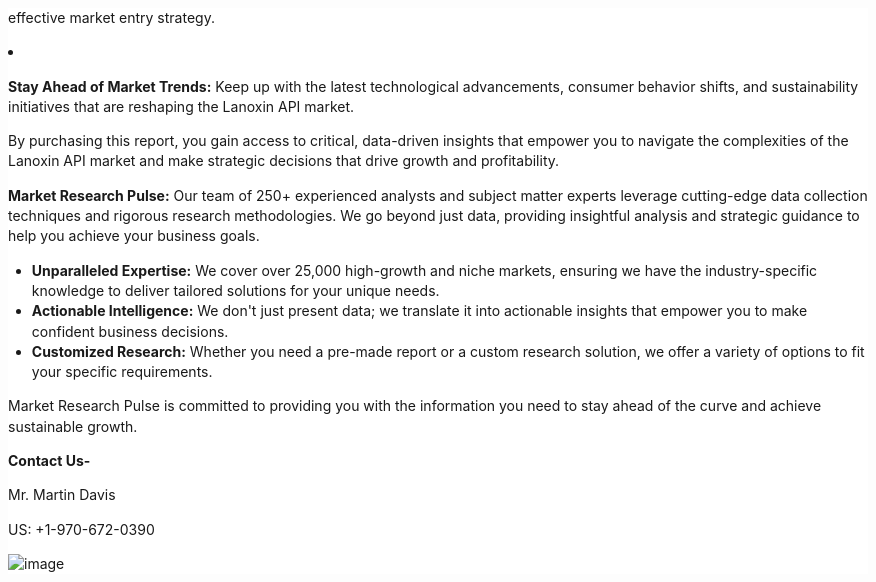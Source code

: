 effective market entry strategy.</p></li><li><p><strong>Stay Ahead of Market Trends:</strong> Keep up with the latest technological advancements, consumer behavior shifts, and sustainability initiatives that are reshaping the Lanoxin API market.</p></li></ol><p>By purchasing this report, you gain access to critical, data-driven insights that empower you to navigate the complexities of the Lanoxin API market and make strategic decisions that drive growth and profitability.</p><p><strong>Market Research Pulse:</strong>&nbsp;Our team of 250+ experienced analysts and subject matter experts leverage cutting-edge data collection techniques and rigorous research methodologies. We go beyond just data, providing insightful analysis and strategic guidance to help you achieve your business goals.</p><ul><li><strong>Unparalleled Expertise:</strong>&nbsp;We cover over 25,000 high-growth and niche markets, ensuring we have the industry-specific knowledge to deliver tailored solutions for your unique needs.</li><li><strong>Actionable Intelligence:</strong>&nbsp;We don't just present data; we translate it into actionable insights that empower you to make confident business decisions.</li><li><strong>Customized Research:</strong>&nbsp;Whether you need a pre-made report or a custom research solution, we offer a variety of options to fit your specific requirements.</li></ul><p>Market Research Pulse is committed to providing you with the information you need to stay ahead of the curve and achieve sustainable growth.</p><p><strong>Contact Us-</strong></p><p>Mr. Martin Davis</p><p>US: +1-970-672-0390</p>
![image](https://github.com/user-attachments/assets/ca214735-e142-4ae8-ad1e-d899d3e2f354)
